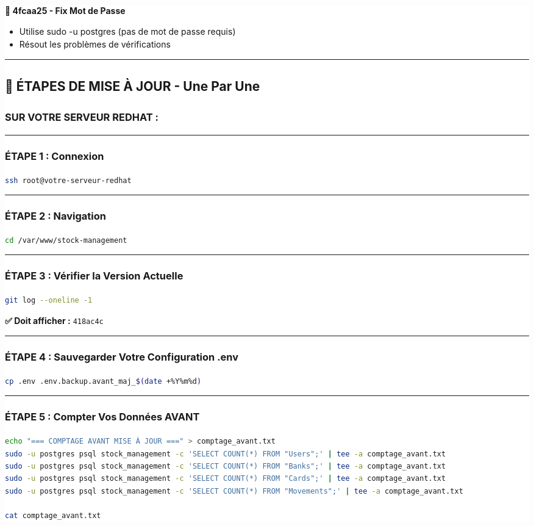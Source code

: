 **🔐 4fcaa25 - Fix Mot de Passe**
- Utilise sudo -u postgres (pas de mot de passe requis)
- Résout les problèmes de vérifications

---

## 🚀 ÉTAPES DE MISE À JOUR - Une Par Une

### **SUR VOTRE SERVEUR REDHAT :**

---

### **ÉTAPE 1** : Connexion

```bash
ssh root@votre-serveur-redhat
```

---

### **ÉTAPE 2** : Navigation

```bash
cd /var/www/stock-management
```

---

### **ÉTAPE 3** : Vérifier la Version Actuelle

```bash
git log --oneline -1
```

**✅ Doit afficher :** `418ac4c`

---

### **ÉTAPE 4** : Sauvegarder Votre Configuration .env

```bash
cp .env .env.backup.avant_maj_$(date +%Y%m%d)
```

---

### **ÉTAPE 5** : Compter Vos Données AVANT

```bash
echo "=== COMPTAGE AVANT MISE À JOUR ===" > comptage_avant.txt
sudo -u postgres psql stock_management -c 'SELECT COUNT(*) FROM "Users";' | tee -a comptage_avant.txt
sudo -u postgres psql stock_management -c 'SELECT COUNT(*) FROM "Banks";' | tee -a comptage_avant.txt
sudo -u postgres psql stock_management -c 'SELECT COUNT(*) FROM "Cards";' | tee -a comptage_avant.txt
sudo -u postgres psql stock_management -c 'SELECT COUNT(*) FROM "Movements";' | tee -a comptage_avant.txt

cat comptage_avant.txt
```
